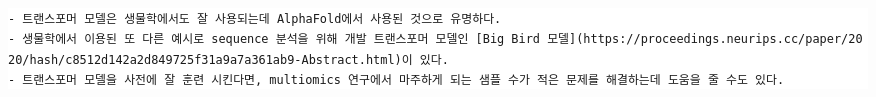 	- 트랜스포머 모델은 생물학에서도 잘 사용되는데 AlphaFold에서 사용된 것으로 유명하다.
	- 생물학에서 이용된 또 다른 예시로 sequence 분석을 위해 개발 트랜스포머 모델인 [Big Bird 모델](https://proceedings.neurips.cc/paper/2020/hash/c8512d142a2d849725f31a9a7a361ab9-Abstract.html)이 있다.
	- 트랜스포머 모델을 사전에 잘 훈련 시킨다면, multiomics 연구에서 마주하게 되는 샘플 수가 적은 문제를 해결하는데 도움을 줄 수도 있다.